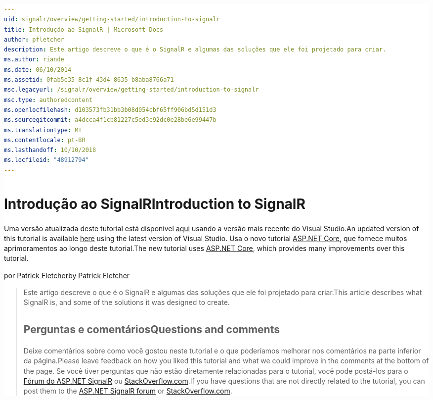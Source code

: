 ```yaml
---
uid: signalr/overview/getting-started/introduction-to-signalr
title: Introdução ao SignalR | Microsoft Docs
author: pfletcher
description: Este artigo descreve o que é o SignalR e algumas das soluções que ele foi projetado para criar.
ms.author: riande
ms.date: 06/10/2014
ms.assetid: 0fab5e35-8c1f-43d4-8635-b8aba8766a71
msc.legacyurl: /signalr/overview/getting-started/introduction-to-signalr
msc.type: authoredcontent
ms.openlocfilehash: d103573fb31bb3b08d054cbf65ff906bd5d151d3
ms.sourcegitcommit: a4dcca4f1cb81227c5ed3c92dc0e28be6e99447b
ms.translationtype: MT
ms.contentlocale: pt-BR
ms.lasthandoff: 10/10/2018
ms.locfileid: "48912794"
---
```

<a name="introduction-to-signalr"></a><span data-ttu-id="bc2a9-103">Introdução ao SignalR</span><span class="sxs-lookup"><span data-stu-id="bc2a9-103">Introduction to SignalR</span></span>
====================

<span data-ttu-id="bc2a9-104">Uma versão atualizada deste tutorial está disponível [aqui](/aspnet/core/tutorials/signalr) usando a versão mais recente do Visual Studio.</span><span class="sxs-lookup"><span data-stu-id="bc2a9-104">An updated version of this tutorial is available [here](/aspnet/core/tutorials/signalr) using the latest version of Visual Studio.</span></span> <span data-ttu-id="bc2a9-105">Usa o novo tutorial [ASP.NET Core](/aspnet/core/), que fornece muitos aprimoramentos ao longo deste tutorial.</span><span class="sxs-lookup"><span data-stu-id="bc2a9-105">The new tutorial uses [ASP.NET Core](/aspnet/core/), which provides many improvements over this tutorial.</span></span>

<span data-ttu-id="bc2a9-106">por [Patrick Fletcher](https://github.com/pfletcher)</span><span class="sxs-lookup"><span data-stu-id="bc2a9-106">by [Patrick Fletcher](https://github.com/pfletcher)</span></span>

> <span data-ttu-id="bc2a9-107">Este artigo descreve o que é o SignalR e algumas das soluções que ele foi projetado para criar.</span><span class="sxs-lookup"><span data-stu-id="bc2a9-107">This article describes what SignalR is, and some of the solutions it was designed to create.</span></span> 
> 
> ## <a name="questions-and-comments"></a><span data-ttu-id="bc2a9-108">Perguntas e comentários</span><span class="sxs-lookup"><span data-stu-id="bc2a9-108">Questions and comments</span></span>
> 
> <span data-ttu-id="bc2a9-109">Deixe comentários sobre como você gostou neste tutorial e o que poderíamos melhorar nos comentários na parte inferior da página.</span><span class="sxs-lookup"><span data-stu-id="bc2a9-109">Please leave feedback on how you liked this tutorial and what we could improve in the comments at the bottom of the page.</span></span> <span data-ttu-id="bc2a9-110">Se você tiver perguntas que não estão diretamente relacionadas para o tutorial, você pode postá-los para o [Fórum do ASP.NET SignalR](https://forums.asp.net/1254.aspx/1?ASP+NET+SignalR) ou [StackOverflow.com](https://stackoverflow.com/questions/tagged/signalr).</span><span class="sxs-lookup"><span data-stu-id="bc2a9-110">If you have questions that are not directly related to the tutorial, you can post them to the [ASP.NET SignalR forum](https://forums.asp.net/1254.aspx/1?ASP+NET+SignalR) or [StackOverflow.com](https://stackoverflow.com/questions/tagged/signalr).</span></span>
